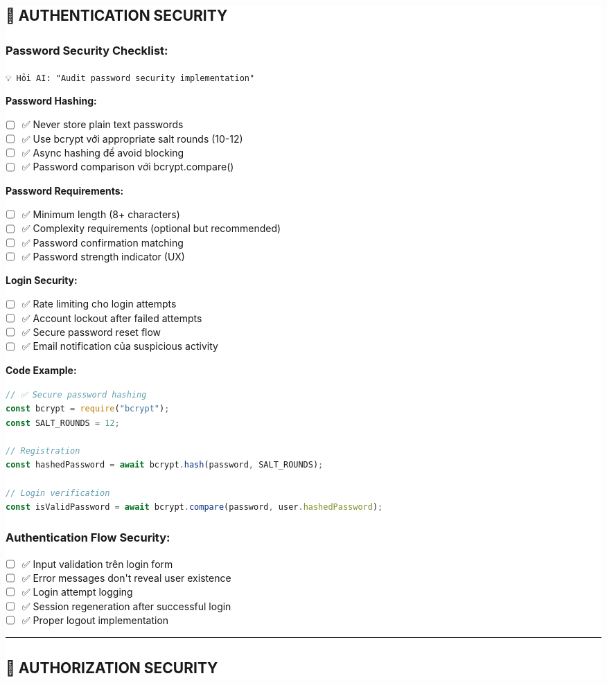 ## 🔐 AUTHENTICATION SECURITY

### **Password Security Checklist:**

```
💡 Hỏi AI: "Audit password security implementation"
```

**Password Hashing:**

- [ ] ✅ Never store plain text passwords
- [ ] ✅ Use bcrypt với appropriate salt rounds (10-12)
- [ ] ✅ Async hashing để avoid blocking
- [ ] ✅ Password comparison với bcrypt.compare()

**Password Requirements:**

- [ ] ✅ Minimum length (8+ characters)
- [ ] ✅ Complexity requirements (optional but recommended)
- [ ] ✅ Password confirmation matching
- [ ] ✅ Password strength indicator (UX)

**Login Security:**

- [ ] ✅ Rate limiting cho login attempts
- [ ] ✅ Account lockout after failed attempts
- [ ] ✅ Secure password reset flow
- [ ] ✅ Email notification của suspicious activity

**Code Example:**

```javascript
// ✅ Secure password hashing
const bcrypt = require("bcrypt");
const SALT_ROUNDS = 12;

// Registration
const hashedPassword = await bcrypt.hash(password, SALT_ROUNDS);

// Login verification
const isValidPassword = await bcrypt.compare(password, user.hashedPassword);
```

### **Authentication Flow Security:**

- [ ] ✅ Input validation trên login form
- [ ] ✅ Error messages don't reveal user existence
- [ ] ✅ Login attempt logging
- [ ] ✅ Session regeneration after successful login
- [ ] ✅ Proper logout implementation

---

## 👥 AUTHORIZATION SECURITY

